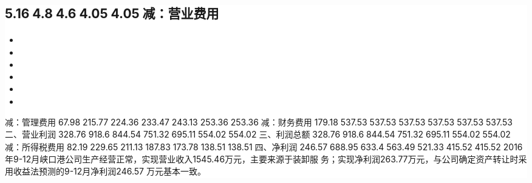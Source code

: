 5.16
4.8
4.6
4.05
4.05
减：营业费用
-
-
-
-
-
-
-
减：管理费用
67.98
215.77
224.36
233.47
243.13
253.36
253.36
减：财务费用
179.18
537.53
537.53
537.53
537.53
537.53
537.53
二、营业利润
328.76
918.6
844.54
751.32
695.11
554.02
554.02
三、利润总额
328.76
918.6
844.54
751.32
695.11
554.02
554.02
减：所得税费用
82.19
229.65
211.13
187.83
173.78
138.51
138.51
四、净利润
246.57
688.95
633.4
563.49
521.33
415.52
415.52
2016年9-12月峡口港公司生产经营正常，实现营业收入1545.46万元，主要来源于装卸服
务；实现净利润263.77万元，与公司确定资产转让时采用收益法预测的9-12月净利润246.57
万元基本一致。